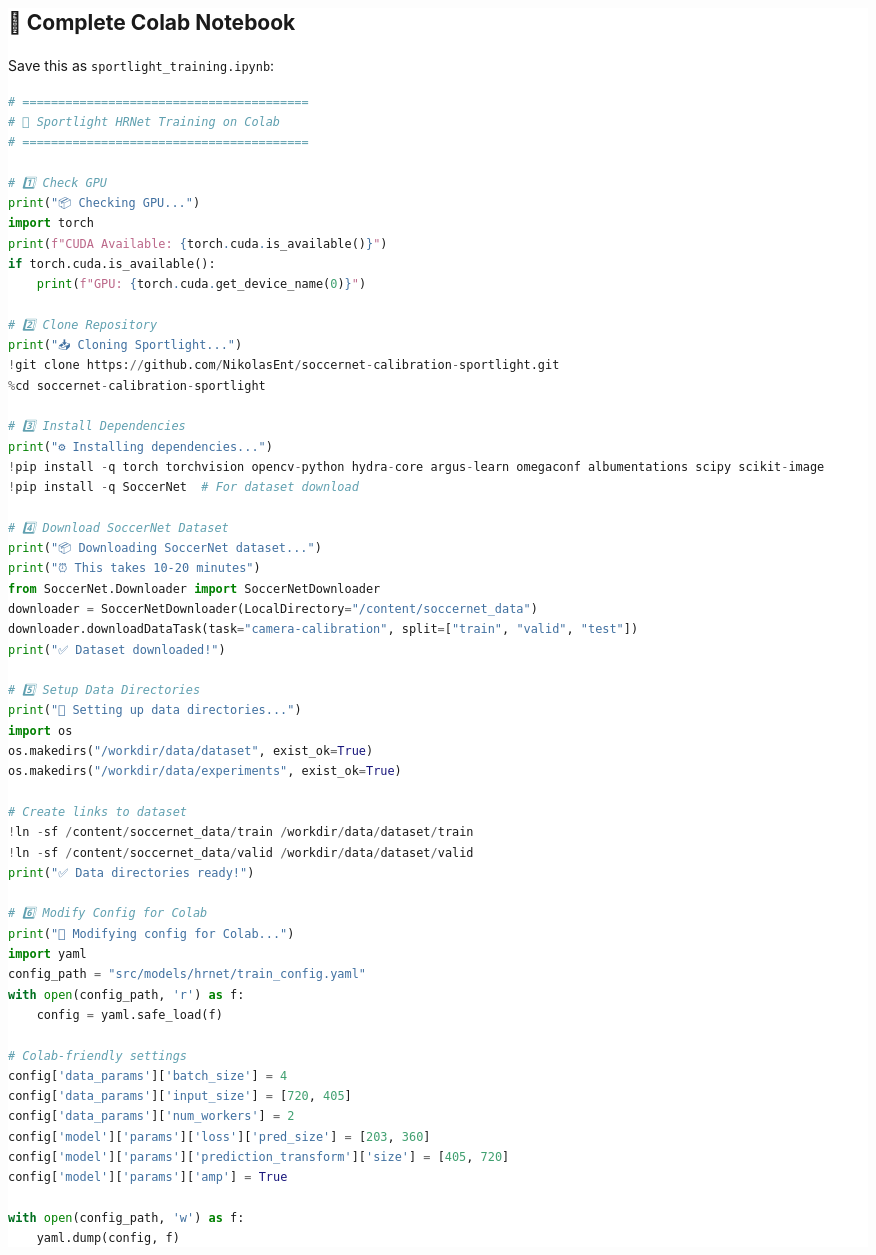 
## 🚀 Complete Colab Notebook

Save this as `sportlight_training.ipynb`:

```python
# ========================================
# 🎯 Sportlight HRNet Training on Colab
# ========================================

# 1️⃣ Check GPU
print("📦 Checking GPU...")
import torch
print(f"CUDA Available: {torch.cuda.is_available()}")
if torch.cuda.is_available():
    print(f"GPU: {torch.cuda.get_device_name(0)}")

# 2️⃣ Clone Repository
print("📥 Cloning Sportlight...")
!git clone https://github.com/NikolasEnt/soccernet-calibration-sportlight.git
%cd soccernet-calibration-sportlight

# 3️⃣ Install Dependencies
print("⚙️ Installing dependencies...")
!pip install -q torch torchvision opencv-python hydra-core argus-learn omegaconf albumentations scipy scikit-image
!pip install -q SoccerNet  # For dataset download

# 4️⃣ Download SoccerNet Dataset
print("📦 Downloading SoccerNet dataset...")
print("⏰ This takes 10-20 minutes")
from SoccerNet.Downloader import SoccerNetDownloader
downloader = SoccerNetDownloader(LocalDirectory="/content/soccernet_data")
downloader.downloadDataTask(task="camera-calibration", split=["train", "valid", "test"])
print("✅ Dataset downloaded!")

# 5️⃣ Setup Data Directories
print("📂 Setting up data directories...")
import os
os.makedirs("/workdir/data/dataset", exist_ok=True)
os.makedirs("/workdir/data/experiments", exist_ok=True)

# Create links to dataset
!ln -sf /content/soccernet_data/train /workdir/data/dataset/train
!ln -sf /content/soccernet_data/valid /workdir/data/dataset/valid
print("✅ Data directories ready!")

# 6️⃣ Modify Config for Colab
print("🔧 Modifying config for Colab...")
import yaml
config_path = "src/models/hrnet/train_config.yaml"
with open(config_path, 'r') as f:
    config = yaml.safe_load(f)

# Colab-friendly settings
config['data_params']['batch_size'] = 4
config['data_params']['input_size'] = [720, 405]
config['data_params']['num_workers'] = 2
config['model']['params']['loss']['pred_size'] = [203, 360]
config['model']['params']['prediction_transform']['size'] = [405, 720]
config['model']['params']['amp'] = True

with open(config_path, 'w') as f:
    yaml.dump(config, f)
```